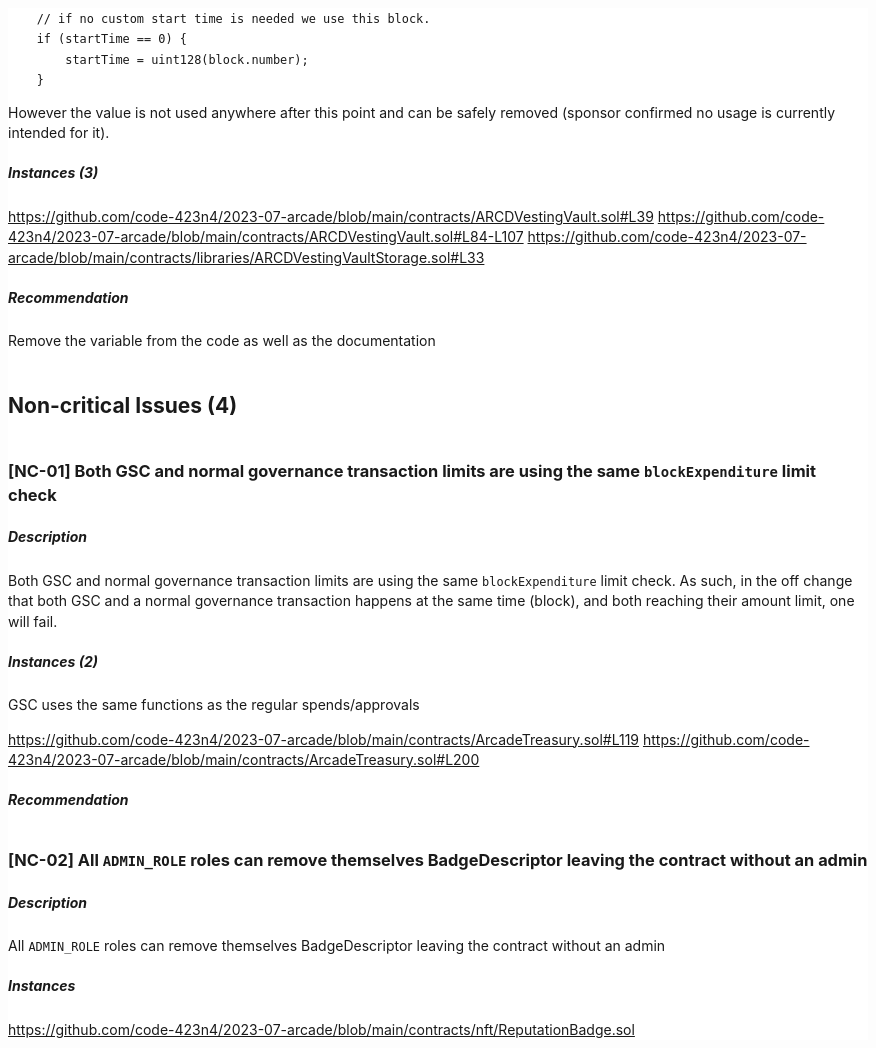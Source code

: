 ```Solidity
    // if no custom start time is needed we use this block.
    if (startTime == 0) {
        startTime = uint128(block.number);
    }
```

However the value is not used anywhere after this point and can be safely removed (sponsor confirmed no usage is currently intended for it).

##### Instances (3)

https://github.com/code-423n4/2023-07-arcade/blob/main/contracts/ARCDVestingVault.sol#L39
https://github.com/code-423n4/2023-07-arcade/blob/main/contracts/ARCDVestingVault.sol#L84-L107
https://github.com/code-423n4/2023-07-arcade/blob/main/contracts/libraries/ARCDVestingVaultStorage.sol#L33

##### Recommendation

Remove the variable from the code as well as the documentation

#

## Non-critical Issues (4)
#

### [NC-01] Both GSC and normal governance transaction limits are using the same `blockExpenditure` limit check
##### Description

Both GSC and normal governance transaction limits are using the same `blockExpenditure` limit check. As such, in the off change that both GSC and a normal governance transaction happens at the same time (block), and both reaching their amount limit, one will fail.

##### Instances (2)

GSC uses the same functions as the regular spends/approvals

https://github.com/code-423n4/2023-07-arcade/blob/main/contracts/ArcadeTreasury.sol#L119
https://github.com/code-423n4/2023-07-arcade/blob/main/contracts/ArcadeTreasury.sol#L200

##### Recommendation

#

### [NC-02] All `ADMIN_ROLE` roles can remove themselves BadgeDescriptor leaving the contract without an admin
##### Description

All `ADMIN_ROLE` roles can remove themselves BadgeDescriptor leaving the contract without an admin

##### Instances

https://github.com/code-423n4/2023-07-arcade/blob/main/contracts/nft/ReputationBadge.sol
